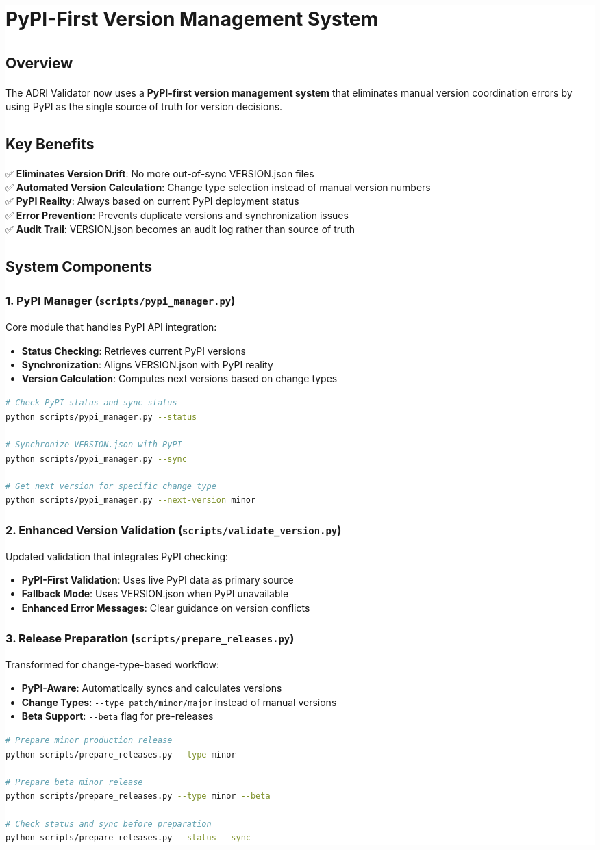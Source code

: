 # PyPI-First Version Management System

## Overview

The ADRI Validator now uses a **PyPI-first version management system** that eliminates manual version coordination errors by using PyPI as the single source of truth for version decisions.

## Key Benefits

✅ **Eliminates Version Drift**: No more out-of-sync VERSION.json files  
✅ **Automated Version Calculation**: Change type selection instead of manual version numbers  
✅ **PyPI Reality**: Always based on current PyPI deployment status  
✅ **Error Prevention**: Prevents duplicate versions and synchronization issues  
✅ **Audit Trail**: VERSION.json becomes an audit log rather than source of truth  

## System Components

### 1. PyPI Manager (`scripts/pypi_manager.py`)
Core module that handles PyPI API integration:
- **Status Checking**: Retrieves current PyPI versions
- **Synchronization**: Aligns VERSION.json with PyPI reality  
- **Version Calculation**: Computes next versions based on change types

```bash
# Check PyPI status and sync status
python scripts/pypi_manager.py --status

# Synchronize VERSION.json with PyPI
python scripts/pypi_manager.py --sync

# Get next version for specific change type
python scripts/pypi_manager.py --next-version minor
```

### 2. Enhanced Version Validation (`scripts/validate_version.py`)
Updated validation that integrates PyPI checking:
- **PyPI-First Validation**: Uses live PyPI data as primary source
- **Fallback Mode**: Uses VERSION.json when PyPI unavailable
- **Enhanced Error Messages**: Clear guidance on version conflicts

### 3. Release Preparation (`scripts/prepare_releases.py`)
Transformed for change-type-based workflow:
- **PyPI-Aware**: Automatically syncs and calculates versions
- **Change Types**: `--type patch/minor/major` instead of manual versions
- **Beta Support**: `--beta` flag for pre-releases

```bash
# Prepare minor production release
python scripts/prepare_releases.py --type minor

# Prepare beta minor release  
python scripts/prepare_releases.py --type minor --beta

# Check status and sync before preparation
python scripts/prepare_releases.py --status --sync
```
